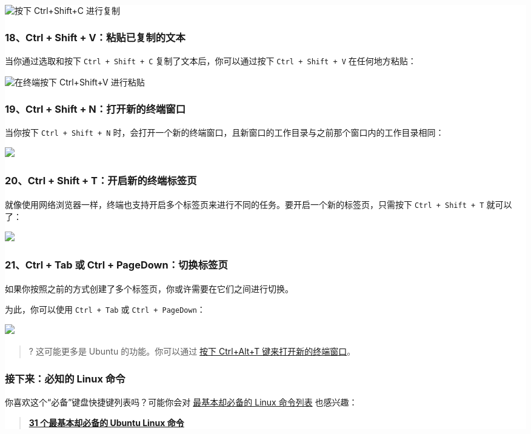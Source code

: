 ![按下 Ctrl+Shift+C 进行复制](/data/attachment/album/202309/26/154056dw3dn9933u9lzlu4.gif)


### 18、Ctrl + Shift + V：粘贴已复制的文本


当你通过选取和按下 `Ctrl + Shift + C` 复制了文本后，你可以通过按下 `Ctrl + Shift + V` 在任何地方粘贴：


![在终端按下 Ctrl+Shift+V 进行粘贴](/data/attachment/album/202309/26/154056y4gidg8s2844ddga.gif)


### 19、Ctrl + Shift + N：打开新的终端窗口


当你按下 `Ctrl + Shift + N` 时，会打开一个新的终端窗口，且新窗口的工作目录与之前那个窗口内的工作目录相同：


![](/data/attachment/album/202309/26/154016byv1rs9p5o9411e1.gif)


### 20、Ctrl + Shift + T：开启新的终端标签页


就像使用网络浏览器一样，终端也支持开启多个标签页来进行不同的任务。要开启一个新的标签页，只需按下 `Ctrl + Shift + T` 就可以了：


![](/data/attachment/album/202309/26/154056vc4edtrzrhtcrtdt.gif)


### 21、Ctrl + Tab 或 Ctrl + PageDown：切换标签页


如果你按照之前的方式创建了多个标签页，你或许需要在它们之间进行切换。


为此，你可以使用 `Ctrl + Tab` 或 `Ctrl + PageDown`：


![](/data/attachment/album/202309/26/154056czxnd51m31s3snod.gif)



> 
> ? 这可能更多是 Ubuntu 的功能。你可以通过 [按下 Ctrl+Alt+T 键来打开新的终端窗口](https://itsfoss.com/open-terminal-ubuntu/)。
> 
> 
> 


### 接下来：必知的 Linux 命令


你喜欢这个“必备”键盘快捷键列表吗？可能你会对 [最基本却必备的 Linux 命令列表](https://itsfoss.com/essential-ubuntu-commands/) 也感兴趣：



> 
> **[31 个最基本却必备的 Ubuntu Linux 命令](https://itsfoss.com/essential-ubuntu-commands/)**
> 
> 
> 

